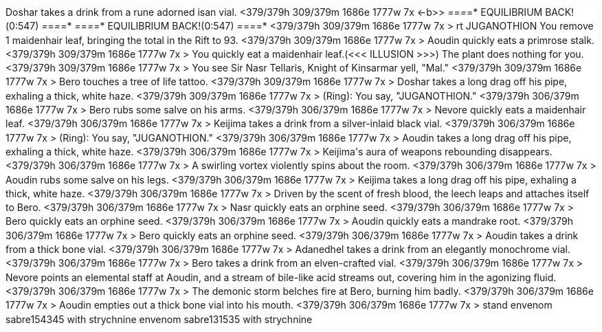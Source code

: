 Doshar takes a drink from a rune adorned isan vial.
<379/379h 309/379m 1686e 1777w 7x <-b>> 
*=*=*=*=* EQUILIBRIUM BACK!(0:547) *=*=*=*=*
*=*=*=*=* EQUILIBRIUM BACK!(0:547) *=*=*=*=*
<379/379h 309/379m 1686e 1777w 7x <eb>> rt JUGANOTHION
You remove 1 maidenhair leaf, bringing the total in the Rift to 93.
<379/379h 309/379m 1686e 1777w 7x <eb>> 
Aoudin quickly eats a primrose stalk.
<379/379h 309/379m 1686e 1777w 7x <eb>> 
You quickly eat a maidenhair leaf.(<<< ILLUSION >>>)
The plant does nothing for you.
<379/379h 309/379m 1686e 1777w 7x <eb>> 
You see Sir Nasr Tellaris, Knight of Kinsarmar yell, "Mal."
<379/379h 309/379m 1686e 1777w 7x <eb>> 
Bero touches a tree of life tattoo.
<379/379h 309/379m 1686e 1777w 7x <eb>> 
Doshar takes a long drag off his pipe, exhaling a thick, white haze.
<379/379h 309/379m 1686e 1777w 7x <eb>> 
(Ring): You say, "JUGANOTHION."
<379/379h 306/379m 1686e 1777w 7x <eb>> 
Bero rubs some salve on his arms.
<379/379h 306/379m 1686e 1777w 7x <eb>> 
Nevore quickly eats a maidenhair leaf.
<379/379h 306/379m 1686e 1777w 7x <eb>> 
Keijima takes a drink from a silver-inlaid black vial.
<379/379h 306/379m 1686e 1777w 7x <eb>> 
(Ring): You say, "JUGANOTHION."
<379/379h 306/379m 1686e 1777w 7x <eb>> 
Aoudin takes a long drag off his pipe, exhaling a thick, white haze.
<379/379h 306/379m 1686e 1777w 7x <eb>> 
Keijima's aura of weapons rebounding disappears.
<379/379h 306/379m 1686e 1777w 7x <eb>> 
A swirling vortex violently spins about the room.
<379/379h 306/379m 1686e 1777w 7x <eb>> 
Aoudin rubs some salve on his legs.
<379/379h 306/379m 1686e 1777w 7x <eb>> 
Keijima takes a long drag off his pipe, exhaling a thick, white haze.
<379/379h 306/379m 1686e 1777w 7x <eb>> 
Driven by the scent of fresh blood, the leech leaps and attaches itself to 
Bero.
<379/379h 306/379m 1686e 1777w 7x <eb>> 
Nasr quickly eats an orphine seed.
<379/379h 306/379m 1686e 1777w 7x <eb>> 
Bero quickly eats an orphine seed.
<379/379h 306/379m 1686e 1777w 7x <eb>> 
Aoudin quickly eats a mandrake root.
<379/379h 306/379m 1686e 1777w 7x <eb>> 
Bero quickly eats an orphine seed.
<379/379h 306/379m 1686e 1777w 7x <eb>> 
Aoudin takes a drink from a thick bone vial.
<379/379h 306/379m 1686e 1777w 7x <eb>> 
Adanedhel takes a drink from an elegantly monochrome vial.
<379/379h 306/379m 1686e 1777w 7x <eb>> 
Bero takes a drink from an elven-crafted vial.
<379/379h 306/379m 1686e 1777w 7x <eb>> 
Nevore points an elemental staff at Aoudin, and a stream of bile-like acid 
streams out, covering him in the agonizing fluid.
<379/379h 306/379m 1686e 1777w 7x <eb>> 
The demonic storm belches fire at Bero, burning him badly.
<379/379h 306/379m 1686e 1777w 7x <eb>> 
Aoudin empties out a thick bone vial into his mouth.
<379/379h 306/379m 1686e 1777w 7x <eb>> stand
envenom sabre154345 with strychnine
envenom sabre131535 with strychnine